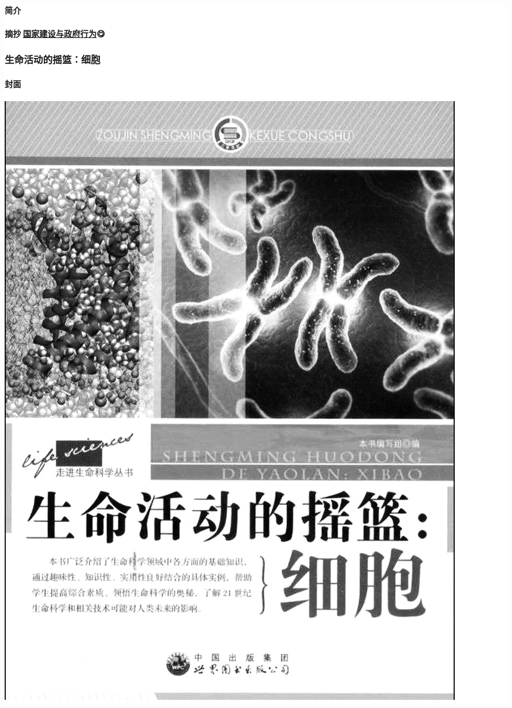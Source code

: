 #### 简介

#### 摘抄 [国家建设与政府行为](https://t.co/7oYY1ZTdAL)😋

### 生命活动的摇篮：细胞

#### 封面

![img](./img/screenshot_2020_02_16T13_11_09+0800.png)
